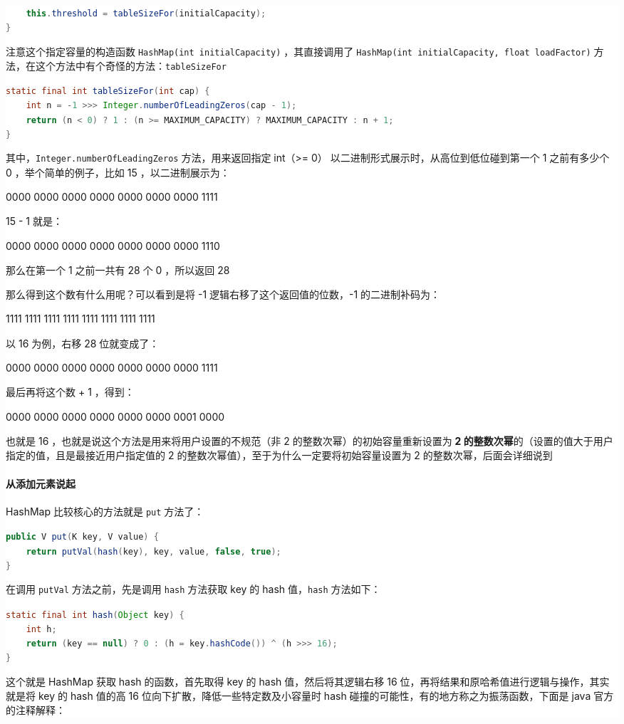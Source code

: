 ```java
    this.threshold = tableSizeFor(initialCapacity);
}
```

注意这个指定容量的构造函数 `HashMap(int initialCapacity)` ，其直接调用了 `HashMap(int initialCapacity, float loadFactor)` 方法，在这个方法中有个奇怪的方法：`tableSizeFor`

```java
static final int tableSizeFor(int cap) {
    int n = -1 >>> Integer.numberOfLeadingZeros(cap - 1);
    return (n < 0) ? 1 : (n >= MAXIMUM_CAPACITY) ? MAXIMUM_CAPACITY : n + 1;
}
```

其中，`Integer.numberOfLeadingZeros` 方法，用来返回指定 int（>= 0） 以二进制形式展示时，从高位到低位碰到第一个 1 之前有多少个 0 ，举个简单的例子，比如 15 ，以二进制展示为：

0000 0000 0000 0000 0000 0000 0000 1111

15 - 1 就是：

0000 0000 0000 0000 0000 0000 0000 1110

那么在第一个 1 之前一共有 28 个 0 ，所以返回 28

那么得到这个数有什么用呢？可以看到是将 -1 逻辑右移了这个返回值的位数，-1 的二进制补码为：

1111 1111 1111 1111 1111 1111 1111 1111

以 16 为例，右移 28 位就变成了：

0000 0000 0000 0000 0000 0000 0000 1111

最后再将这个数 + 1 ，得到：

0000 0000 0000 0000 0000 0000 0001 0000

也就是 16 ，也就是说这个方法是用来将用户设置的不规范（非 2 的整数次幂）的初始容量重新设置为 **2 的整数次幂**的（设置的值大于用户指定的值，且是最接近用户指定值的 2 的整数次幂值），至于为什么一定要将初始容量设置为 2 的整数次幂，后面会详细说到

#### 从添加元素说起

HashMap 比较核心的方法就是 `put` 方法了：

```java
public V put(K key, V value) {
    return putVal(hash(key), key, value, false, true);
}
```

在调用 `putVal` 方法之前，先是调用 `hash` 方法获取 key 的 hash 值，`hash` 方法如下：

```java
static final int hash(Object key) {
    int h;
    return (key == null) ? 0 : (h = key.hashCode()) ^ (h >>> 16);
}
```

这个就是 HashMap 获取 hash 的函数，首先取得 key 的 hash 值，然后将其逻辑右移 16 位，再将结果和原哈希值进行逻辑与操作，其实就是将 key 的 hash 值的高 16 位向下扩散，降低一些特定数及小容量时 hash 碰撞的可能性，有的地方称之为振荡函数，下面是 java 官方的注释解释：
